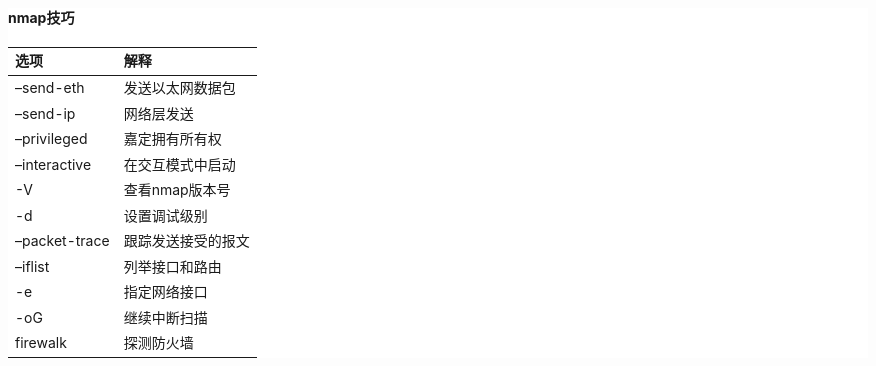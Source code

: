 #### nmap技巧

| 选项          | 解释               |
| :------------ | :----------------- |
| –send-eth     | 发送以太网数据包   |
| –send-ip      | 网络层发送         |
| –privileged   | 嘉定拥有所有权     |
| –interactive  | 在交互模式中启动   |
| -V            | 查看nmap版本号     |
| -d            | 设置调试级别       |
| –packet-trace | 跟踪发送接受的报文 |
| –iflist       | 列举接口和路由     |
| -e            | 指定网络接口       |
| -oG           | 继续中断扫描       |
| firewalk      | 探测防火墙         |
